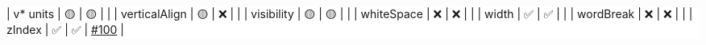 | v* units | 🟡 | 🟡 | |
| verticalAlign | 🟡 | ❌ | |
| visibility | 🟡 | 🟡 | |
| whiteSpace | ❌ | ❌ | |
| width | ✅ | ✅ | |
| wordBreak | ❌ | ❌ | |
| zIndex | ✅ | ✅ | [#100](https://github.com/facebook/react-strict-dom/issues/100) |

